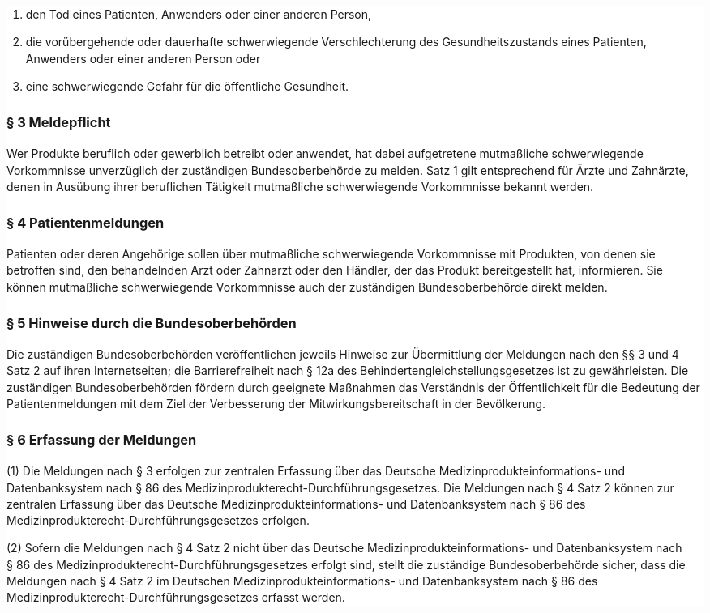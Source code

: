 1.  den Tod eines Patienten, Anwenders oder einer anderen Person,


2.  die vorübergehende oder dauerhafte schwerwiegende Verschlechterung des
    Gesundheitszustands eines Patienten, Anwenders oder einer anderen
    Person oder


3.  eine schwerwiegende Gefahr für die öffentliche Gesundheit.





### § 3 Meldepflicht

Wer Produkte beruflich oder gewerblich betreibt oder anwendet, hat
dabei aufgetretene mutmaßliche schwerwiegende Vorkommnisse
unverzüglich der zuständigen Bundesoberbehörde zu melden. Satz 1 gilt
entsprechend für Ärzte und Zahnärzte, denen in Ausübung ihrer
beruflichen Tätigkeit mutmaßliche schwerwiegende Vorkommnisse bekannt
werden.


### § 4 Patientenmeldungen

Patienten oder deren Angehörige sollen über mutmaßliche schwerwiegende
Vorkommnisse mit Produkten, von denen sie betroffen sind, den
behandelnden Arzt oder Zahnarzt oder den Händler, der das Produkt
bereitgestellt hat, informieren. Sie können mutmaßliche schwerwiegende
Vorkommnisse auch der zuständigen Bundesoberbehörde direkt melden.


### § 5 Hinweise durch die Bundesoberbehörden

Die zuständigen Bundesoberbehörden veröffentlichen jeweils Hinweise
zur Übermittlung der Meldungen nach den §§ 3 und 4 Satz 2 auf ihren
Internetseiten; die Barrierefreiheit nach § 12a des
Behindertengleichstellungsgesetzes ist zu gewährleisten. Die
zuständigen Bundesoberbehörden fördern durch geeignete Maßnahmen das
Verständnis der Öffentlichkeit für die Bedeutung der
Patientenmeldungen mit dem Ziel der Verbesserung der
Mitwirkungsbereitschaft in der Bevölkerung.


### § 6 Erfassung der Meldungen

(1) Die Meldungen nach § 3 erfolgen zur zentralen Erfassung über das
Deutsche Medizinprodukteinformations- und Datenbanksystem nach § 86
des Medizinprodukterecht-Durchführungsgesetzes. Die Meldungen nach § 4
Satz 2 können zur zentralen Erfassung über das Deutsche
Medizinprodukteinformations- und Datenbanksystem nach § 86 des
Medizinprodukterecht-Durchführungsgesetzes erfolgen.

(2) Sofern die Meldungen nach § 4 Satz 2 nicht über das Deutsche
Medizinprodukteinformations- und Datenbanksystem nach § 86 des
Medizinprodukterecht-Durchführungsgesetzes erfolgt sind, stellt die
zuständige Bundesoberbehörde sicher, dass die Meldungen nach § 4 Satz
2 im Deutschen Medizinprodukteinformations- und Datenbanksystem nach
§ 86 des Medizinprodukterecht-Durchführungsgesetzes erfasst werden.
